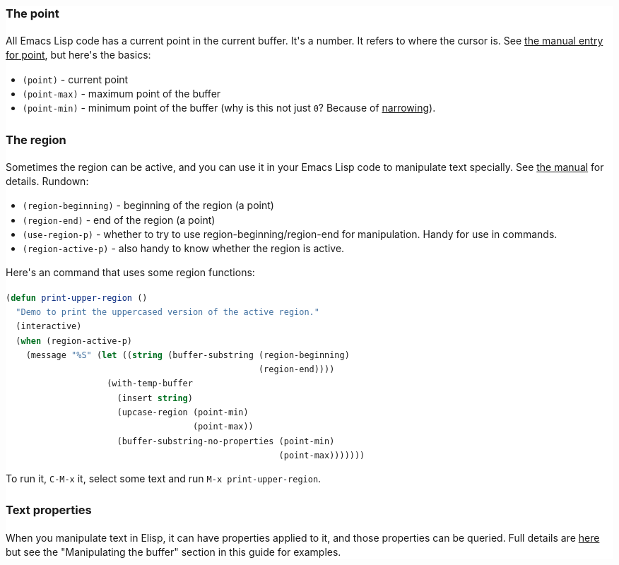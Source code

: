 ### The point

All Emacs Lisp code has a current point in the current buffer. It's a
number. It refers to where the cursor is. See
[the manual entry for point](http://www.gnu.org/software/emacs/manual/html_node/elisp/Point.html),
but here's the basics:

* `(point)` - current point
* `(point-max)` - maximum point of the buffer
* `(point-min)` - minimum point of the buffer (why is this not just `0`?
  Because of
  [narrowing](http://www.gnu.org/software/emacs/manual/html_node/elisp/Narrowing.html#Narrowing)).

### The region

Sometimes the region can be active, and you can use it in your Emacs
Lisp code to manipulate text specially. See
[the manual](http://www.gnu.org/software/emacs/manual/html_node/elisp/The-Region.html#The-Region)
for details. Rundown:

* `(region-beginning)` - beginning of the region (a point)
* `(region-end)` - end of the region (a point)
* `(use-region-p)` - whether to try to use region-beginning/region-end
  for manipulation. Handy for use in commands.
* `(region-active-p)` - also handy to know whether the region is
  active.

Here's an command that uses some region functions:

``` lisp
(defun print-upper-region ()
  "Demo to print the uppercased version of the active region."
  (interactive)
  (when (region-active-p)
    (message "%S" (let ((string (buffer-substring (region-beginning)
                                                  (region-end))))
                    (with-temp-buffer
                      (insert string)
                      (upcase-region (point-min)
                                     (point-max))
                      (buffer-substring-no-properties (point-min)
                                                      (point-max)))))))
```

To run it, `C-M-x` it, select some text and run `M-x print-upper-region`.

### Text properties

When you manipulate text in Elisp, it can have properties applied to
it, and those properties can be queried. Full details are
[here](http://www.gnu.org/software/emacs/manual/html_node/elisp/Text-Properties.html#Text-Properties)
but see the "Manipulating the buffer" section in this guide for examples.
